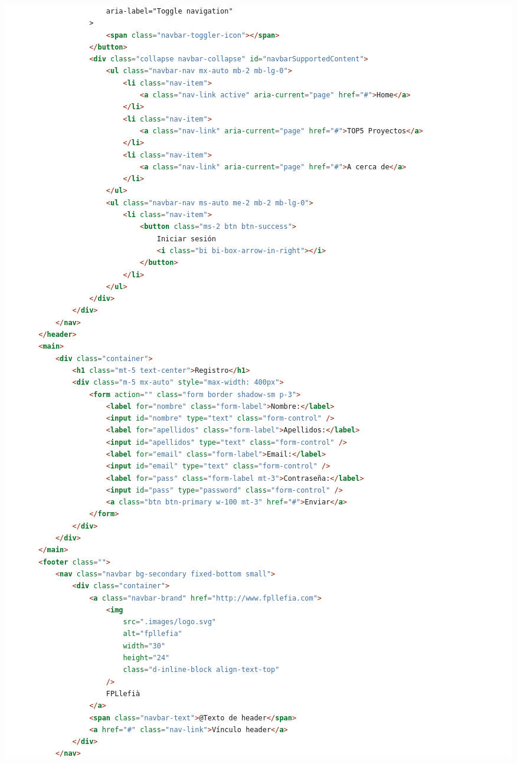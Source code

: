 ```html title="registro.html"
						aria-label="Toggle navigation"
					>
						<span class="navbar-toggler-icon"></span>
					</button>
					<div class="collapse navbar-collapse" id="navbarSupportedContent">
						<ul class="navbar-nav mx-auto mb-2 mb-lg-0">
							<li class="nav-item">
								<a class="nav-link active" aria-current="page" href="#">Home</a>
							</li>
							<li class="nav-item">
								<a class="nav-link" aria-current="page" href="#">TOP5 Proyectos</a>
							</li>
							<li class="nav-item">
								<a class="nav-link" aria-current="page" href="#">A cerca de</a>
							</li>
						</ul>
						<ul class="navbar-nav ms-auto me-2 mb-2 mb-lg-0">
							<li class="nav-item">
								<button class="ms-2 btn btn-success">
									Iniciar sesión
									<i class="bi bi-box-arrow-in-right"></i>
								</button>
							</li>
						</ul>
					</div>
				</div>
			</nav>
		</header>
		<main>
			<div class="container">
				<h1 class="mt-5 text-center">Registro</h1>
				<div class="m-5 mx-auto" style="max-width: 400px">
					<form action="" class="form border shadow-sm p-3">
						<label for="nombre" class="form-label">Nombre:</label>
						<input id="nombre" type="text" class="form-control" />
						<label for="apellidos" class="form-label">Apellidos:</label>
						<input id="apellidos" type="text" class="form-control" />
						<label for="email" class="form-label">Email:</label>
						<input id="email" type="text" class="form-control" />
						<label for="pass" class="form-label mt-3">Contraseña:</label>
						<input id="pass" type="password" class="form-control" />
						<a class="btn btn-primary w-100 mt-3" href="#">Enviar</a>
					</form>
				</div>
			</div>
		</main>
		<footer class="">
			<nav class="navbar bg-secondary fixed-bottom small">
				<div class="container">
					<a class="navbar-brand" href="http://www.fpllefia.com">
						<img
							src=".images/logo.svg"
							alt="fpllefia"
							width="30"
							height="24"
							class="d-inline-block align-text-top"
						/>
						FPLlefià
					</a>
					<span class="navbar-text">@Texto de header</span>
					<a href="#" class="nav-link">Vínculo header</a>
				</div>
			</nav>
```